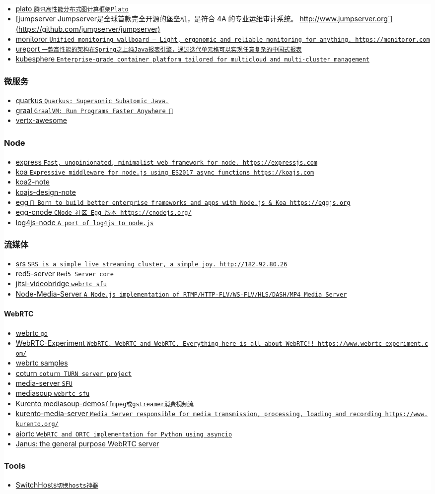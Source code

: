  - [plato `腾讯高性能分布式图计算框架Plato`](https://github.com/tencent/plato)
 - [jumpserver Jumpserver是全球首款完全开源的堡垒机，是符合 4A 的专业运维审计系统。 http://www.jumpserver.org`](https://github.com/jumpserver/jumpserver)
 - [monitoror `Unified monitoring wallboard — Light, ergonomic and reliable monitoring for anything. https://monitoror.com`](https://github.com/monitoror/monitoror)
 - [ureport `一款高性能的架构在Spring之上纯Java报表引擎，通过迭代单元格可以实现任意复杂的中国式报表`](https://github.com/youseries/ureport)
 - [kubesphere `Enterprise-grade container platform tailored for multicloud and multi-cluster management`](https://github.com/kubesphere/kubesphere)

### 微服务
 - [quarkus `Quarkus: Supersonic Subatomic Java.`](https://github.com/quarkusio/quarkus)
 - [graal `GraalVM: Run Programs Faster Anywhere 🚀`](https://github.com/oracle/graal)
 - [vertx-awesome](https://github.com/vert-x3/vertx-awesome)

### Node
 - [express `Fast, unopinionated, minimalist web framework for node. https://expressjs.com`](https://github.com/expressjs/express)
 - [koa `Expressive middleware for node.js using ES2017 async functions https://koajs.com`](https://github.com/koajs/koa)
 - [koa2-note](https://github.com/chenshenhai/koa2-note)
 - [koajs-design-note](https://github.com/chenshenhai/koajs-design-note)
 - [egg `🥚 Born to build better enterprise frameworks and apps with Node.js & Koa https://eggjs.org`](https://github.com/eggjs/egg)
 - [egg-cnode `CNode 社区 Egg 版本 https://cnodejs.org/`](https://github.com/cnodejs/egg-cnode)
 - [log4js-node `A port of log4js to node.js`](https://github.com/log4js-node/log4js-node)

### 流媒体
 - [srs `SRS is a simple live streaming cluster, a simple joy. http://182.92.80.26`](https://github.com/ossrs/srs)
 - [red5-server `Red5 Server core`](https://github.com/Red5/red5-server)
 - [jitsi-videobridge `webrtc sfu`](https://github.com/jitsi/jitsi-videobridge)
 - [Node-Media-Server `A Node.js implementation of RTMP/HTTP-FLV/WS-FLV/HLS/DASH/MP4 Media Server`](https://github.com/illuspas/Node-Media-Server)
#### WebRTC
 - [webrtc `go`](https://github.com/pion/webrtc)
 - [WebRTC-Experiment `WebRTC, WebRTC and WebRTC. Everything here is all about WebRTC!! https://www.webrtc-experiment.com/`](https://github.com/muaz-khan/WebRTC-Experiment)
 - [webrtc samples](https://github.com/webrtc/samples)
 - [coturn `coturn TURN server project`](https://github.com/coturn/coturn)
 - [media-server `SFU`](https://github.com/medooze/media-server)
 - [mediasoup `webrtc sfu`](https://github.com/versatica/mediasoup)
 - [Kurento mediasoup-demos`ffmpeg或gstreamer消费视频流`](https://github.com/Kurento/mediasoup-demos)
 - [kurento-media-server `Media Server responsible for media transmission, processing, loading and recording https://www.kurento.org/`](https://github.com/Kurento/kurento-media-server)
 - [aiortc `WebRTC and ORTC implementation for Python using asyncio`](https://github.com/aiortc/aiortc)
 - [Janus: the general purpose WebRTC server](https://janus.conf.meetecho.com/)

### Tools
 - [SwitchHosts`切换hosts神器`](https://github.com/oldj/SwitchHosts)
